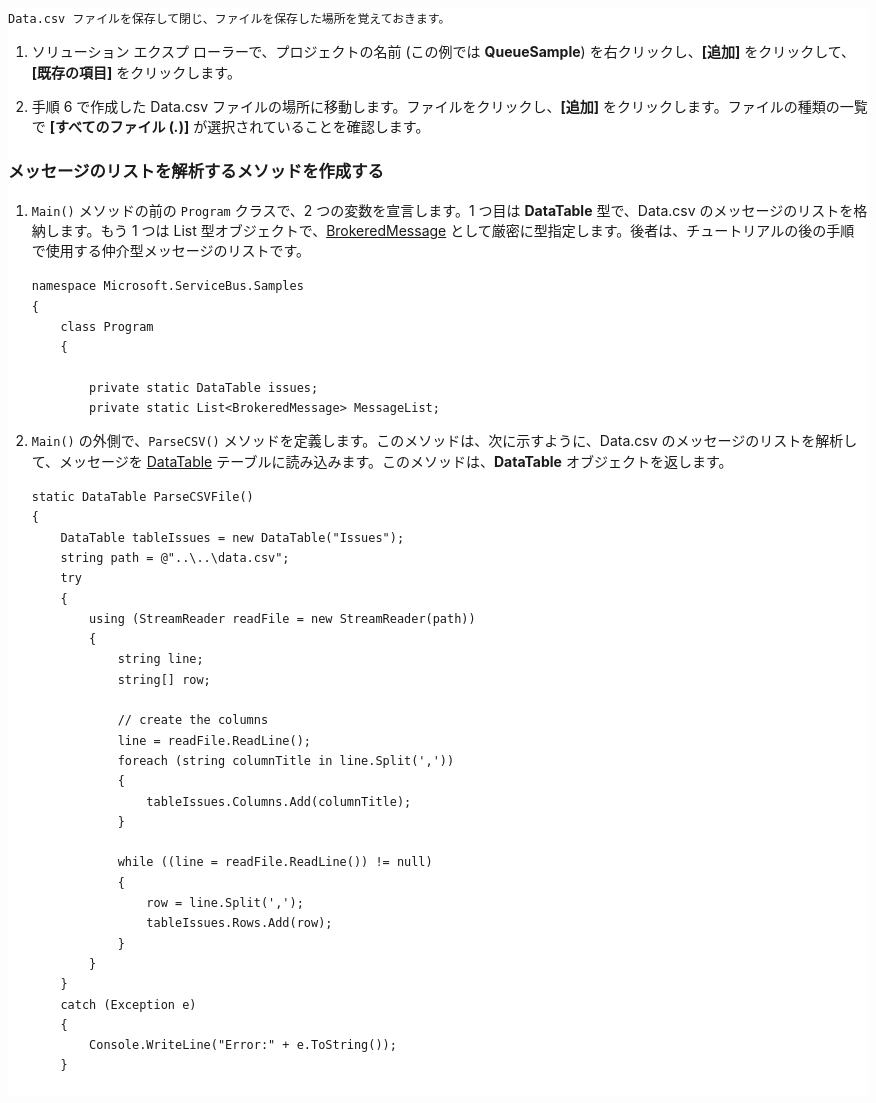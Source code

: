 	Data.csv ファイルを保存して閉じ、ファイルを保存した場所を覚えておきます。

1. ソリューション エクスプ ローラーで、プロジェクトの名前 (この例では **QueueSample**) を右クリックし、**[追加]** をクリックして、**[既存の項目]** をクリックします。

1. 手順 6 で作成した Data.csv ファイルの場所に移動します。ファイルをクリックし、**[追加]** をクリックします。ファイルの種類の一覧で **[すべてのファイル (*.*)]** が選択されていることを確認します。

### メッセージのリストを解析するメソッドを作成する

1. `Main()` メソッドの前の `Program` クラスで、2 つの変数を宣言します。1 つ目は **DataTable** 型で、Data.csv のメッセージのリストを格納します。もう 1 つは List 型オブジェクトで、[BrokeredMessage](https://msdn.microsoft.com/library/azure/microsoft.servicebus.messaging.brokeredmessage.aspx) として厳密に型指定します。後者は、チュートリアルの後の手順で使用する仲介型メッセージのリストです。

	```
	namespace Microsoft.ServiceBus.Samples
	{
	    class Program
	    {
	
	        private static DataTable issues;
	        private static List<BrokeredMessage> MessageList;
	```

1. `Main()` の外側で、`ParseCSV()` メソッドを定義します。このメソッドは、次に示すように、Data.csv のメッセージのリストを解析して、メッセージを [DataTable](https://msdn.microsoft.com/library/azure/system.data.datatable.aspx) テーブルに読み込みます。このメソッドは、**DataTable** オブジェクトを返します。

	```
	static DataTable ParseCSVFile()
	{
	    DataTable tableIssues = new DataTable("Issues");
	    string path = @"..\..\data.csv";
	    try
	    {
	        using (StreamReader readFile = new StreamReader(path))
	        {
	            string line;
	            string[] row;
	
	            // create the columns
	            line = readFile.ReadLine();
	            foreach (string columnTitle in line.Split(','))
	            {
	                tableIssues.Columns.Add(columnTitle);
	            }
	
	            while ((line = readFile.ReadLine()) != null)
	            {
	                row = line.Split(',');
	                tableIssues.Rows.Add(row);
	            }
	        }
	    }
	    catch (Exception e)
	    {
	        Console.WriteLine("Error:" + e.ToString());
	    }
	

[Azure クラシック ポータル]: http://manage.windowsazure.com